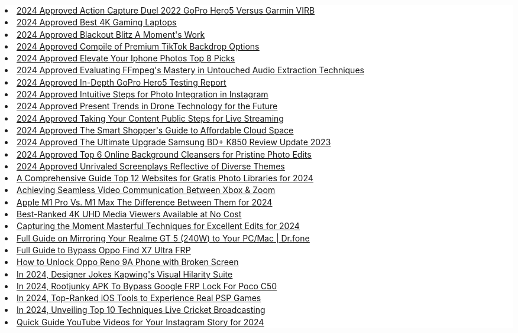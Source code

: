 <li><a href="https://article-helps.techidaily.com/2024-approved-action-capture-duel-2022-gopro-hero5-versus-garmin-virb/"><u>2024 Approved  Action Capture Duel  2022 GoPro Hero5 Versus Garmin VIRB</u></a></li>
<li><a href="https://article-helps.techidaily.com/2024-approved-best-4k-gaming-laptops/"><u>2024 Approved  Best 4K Gaming Laptops</u></a></li>
<li><a href="https://article-helps.techidaily.com/2024-approved-blackout-blitz-a-moments-work/"><u>2024 Approved  Blackout Blitz  A Moment's Work</u></a></li>
<li><a href="https://article-helps.techidaily.com/2024-approved-compile-of-premium-tiktok-backdrop-options/"><u>2024 Approved  Compile of Premium TikTok Backdrop Options</u></a></li>
<li><a href="https://article-helps.techidaily.com/2024-approved-elevate-your-iphone-photos-top-8-picks/"><u>2024 Approved  Elevate Your Iphone Photos  Top 8 Picks</u></a></li>
<li><a href="https://article-helps.techidaily.com/2024-approved-evaluating-ffmpegs-mastery-in-untouched-audio-extraction-techniques/"><u>2024 Approved  Evaluating FFmpeg's Mastery in Untouched Audio Extraction Techniques</u></a></li>
<li><a href="https://article-helps.techidaily.com/2024-approved-in-depth-gopro-hero5-testing-report/"><u>2024 Approved  In-Depth GoPro Hero5 Testing Report</u></a></li>
<li><a href="https://article-helps.techidaily.com/2024-approved-intuitive-steps-for-photo-integration-in-instagram/"><u>2024 Approved  Intuitive Steps for Photo Integration in Instagram</u></a></li>
<li><a href="https://article-helps.techidaily.com/2024-approved-present-trends-in-drone-technology-for-the-future/"><u>2024 Approved  Present Trends in Drone Technology for the Future</u></a></li>
<li><a href="https://article-helps.techidaily.com/2024-approved-taking-your-content-public-steps-for-live-streaming/"><u>2024 Approved  Taking Your Content Public  Steps for Live Streaming</u></a></li>
<li><a href="https://article-helps.techidaily.com/2024-approved-the-smart-shoppers-guide-to-affordable-cloud-space/"><u>2024 Approved  The Smart Shopper's Guide to Affordable Cloud Space</u></a></li>
<li><a href="https://some-approaches.techidaily.com/2024-approved-the-ultimate-upgrade-samsung-bdplus-k850-review-update-2023/"><u>2024 Approved  The Ultimate Upgrade  Samsung BD+ K850 Review Update 2023</u></a></li>
<li><a href="https://article-helps.techidaily.com/2024-approved-top-6-online-background-cleansers-for-pristine-photo-edits/"><u>2024 Approved  Top 6 Online Background Cleansers for Pristine Photo Edits</u></a></li>
<li><a href="https://article-helps.techidaily.com/2024-approved-unrivaled-screenplays-reflective-of-diverse-themes/"><u>2024 Approved  Unrivaled Screenplays Reflective of Diverse Themes</u></a></li>
<li><a href="https://article-helps.techidaily.com/a-comprehensive-guide-top-12-websites-for-gratis-photo-libraries-for-2024/"><u>A Comprehensive Guide  Top 12 Websites for Gratis Photo Libraries for 2024</u></a></li>
<li><a href="https://article-helps.techidaily.com/achieving-seamless-video-communication-between-xbox-and-zoom/"><u>Achieving Seamless Video Communication Between Xbox & Zoom</u></a></li>
<li><a href="https://article-helps.techidaily.com/apple-m1-pro-vs-m1-max-the-difference-between-them-for-2024/"><u>Apple M1 Pro Vs. M1 Max  The Difference Between Them for 2024</u></a></li>
<li><a href="https://article-helps.techidaily.com/best-ranked-4k-uhd-media-viewers-available-at-no-cost/"><u>Best-Ranked 4K UHD Media Viewers Available at No Cost</u></a></li>
<li><a href="https://article-helps.techidaily.com/capturing-the-moment-masterful-techniques-for-excellent-edits-for-2024/"><u>Capturing the Moment  Masterful Techniques for Excellent Edits for 2024</u></a></li>
<li><a href="https://screen-mirror.techidaily.com/full-guide-on-mirroring-your-realme-gt-5-240w-to-your-pcmac-drfone-by-drfone-android/"><u>Full Guide on Mirroring Your Realme GT 5 (240W) to Your PC/Mac | Dr.fone</u></a></li>
<li><a href="https://android-frp.techidaily.com/full-guide-to-bypass-oppo-find-x7-ultra-frp-by-drfone-android/"><u>Full Guide to Bypass Oppo Find X7 Ultra FRP</u></a></li>
<li><a href="https://easy-unlock-android.techidaily.com/how-to-unlock-oppo-reno-9a-phone-with-broken-screen-by-drfone-android/"><u>How to Unlock Oppo Reno 9A Phone with Broken Screen</u></a></li>
<li><a href="https://article-helps.techidaily.com/in-2024-designer-jokes-kapwings-visual-hilarity-suite/"><u>In 2024, Designer Jokes  Kapwing's Visual Hilarity Suite</u></a></li>
<li><a href="https://easy-unlock-android.techidaily.com/in-2024-rootjunky-apk-to-bypass-google-frp-lock-for-poco-c50-by-drfone-android/"><u>In 2024, Rootjunky APK To Bypass Google FRP Lock For Poco C50</u></a></li>
<li><a href="https://remote-screen-capture.techidaily.com/in-2024-top-ranked-ios-tools-to-experience-real-psp-games/"><u>In 2024, Top-Ranked iOS Tools to Experience Real PSP Games</u></a></li>
<li><a href="https://article-helps.techidaily.com/in-2024-unveiling-top-10-techniques-live-cricket-broadcasting/"><u>In 2024, Unveiling Top 10 Techniques  Live Cricket Broadcasting</u></a></li>
<li><a href="https://eaxpv-info.techidaily.com/quick-guide-youtube-videos-for-your-instagram-story-for-2024/"><u>Quick Guide  YouTube Videos for Your Instagram Story for 2024</u></a></li>